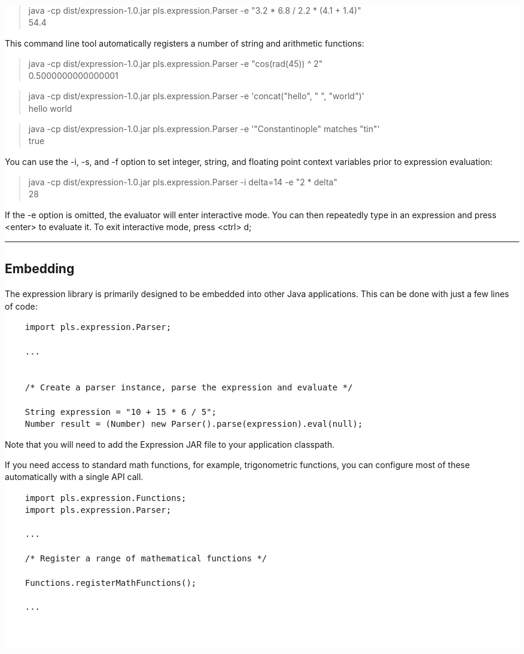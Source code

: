 
> java -cp dist/expression-1.0.jar pls.expression.Parser -e "3.2 * 6.8 / 2.2 * (4.1 + 1.4)"  
> 54.4  

This command line tool automatically registers a number of string and arithmetic functions:

> java -cp dist/expression-1.0.jar pls.expression.Parser -e "cos(rad(45)) ^ 2"  
> 0.5000000000000001  


> java -cp dist/expression-1.0.jar pls.expression.Parser -e 'concat("hello", " ",  "world")'  
> hello world  

> java -cp dist/expression-1.0.jar pls.expression.Parser -e '"Constantinople" matches "tin"'  
> true  


You can use the -i, -s, and -f option to set integer, string, and floating point context variables prior to expression evaluation:

> java -cp dist/expression-1.0.jar pls.expression.Parser -i delta=14 -e "2 * delta"  
> 28  

If the -e option is omitted, the evaluator will enter interactive mode. You can then repeatedly type in an expression and press &lt;enter> to evaluate it. To exit interactive mode, press &lt;ctrl> d;

---

## Embedding

The expression library is primarily designed to be embedded into other Java applications. This can be done with just a few lines of code:

<pre>
    import pls.expression.Parser;

    ...


    /* Create a parser instance, parse the expression and evaluate */

    String expression = "10 + 15 * 6 / 5";
    Number result = (Number) new Parser().parse(expression).eval(null);
</pre>

Note that you will need to add the Expression JAR file to your application classpath.
<p>If you need access to standard math functions, for example, trigonometric functions, you can configure most of these automatically with a single API call.

<pre>
    import pls.expression.Functions;
    import pls.expression.Parser;

    ...

    /* Register a range of mathematical functions */

    Functions.registerMathFunctions();

    ...
